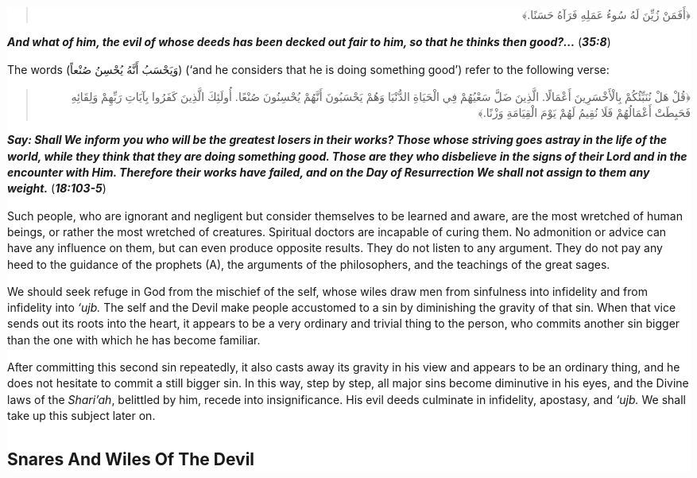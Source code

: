 <blockquote dir="rtl">
  <p>
﴿أَفَمَنْ زُيِّنَ لَهُ سُوءُ عَمَلِهِ فَرَآهُ حَسَنًا.﴾
  </p>
</blockquote>

***And what of him, the evil of whose deeds has been decked out fair to
him, so that he thinks then good?...*** (***35:8***)

The words (وَيَحْسَبُ أَنَّهُ يُحْسِنُ صُنْعاً) (‘and he considers that
he is doing something good’) refer to the following verse:

<blockquote dir="rtl">
  <p>
﴿قُلْ هَلْ نُنَبِّئُكُمْ بِالْأَخْسَرِينَ أَعْمَالًا. الَّذِينَ ضَلَّ
سَعْيُهُمْ فِي الْحَيَاةِ الدُّنْيَا وَهُمْ يَحْسَبُونَ أَنَّهُمْ
يُحْسِنُونَ صُنْعًا. أُولَئِكَ الَّذِينَ كَفَرُوا بِآيَاتِ رَبِّهِمْ
وَلِقَائِهِ فَحَبِطَتْ أَعْمَالُهُمْ فَلَا نُقِيمُ لَهُمْ يَوْمَ
الْقِيَامَةِ وَزْنًا.﴾
  </p>
</blockquote>

***Say: Shall We inform you who will be the greatest losers in their
works? Those whose striving goes astray in the life of the world, while
they think that they are doing something good. Those are they who
disbelieve in the signs of their Lord and in the encounter with Him.
Therefore their works have failed, and on the Day of Resurrection We
shall not assign to them any weight.*** (***18:103-5***)

Such people, who are ignorant and negligent but consider themselves to
be learned and aware, are the most wretched of human beings, or rather
the most wretched of creatures. Spiritual doctors are incapable of
curing them. No admonition or advice can have any influence on them, but
can even produce opposite results. They do not listen to any argument.
They do not pay any heed to the guidance of the prophets (A), the
arguments of the philosophers, and the teachings of the great sages.

We should seek refuge in God from the mischief of the self, whose wiles
draw men from sinfulness into infidelity and from infidelity into
*‘ujb.* The self and the Devil make people accustomed to a sin by
diminishing the gravity of that sin. When that vice sends out its roots
into the heart, it appears to be a very ordinary and trivial thing to
the person, who commits another sin bigger than the one with which he
has become familiar.

After committing this second sin repeatedly, it also casts away its
gravity in his view and appears to be an ordinary thing, and he does not
hesitate to commit a still bigger sin. In this way, step by step, all
major sins become diminutive in his eyes, and the Divine laws of the
*Shari’ah*, belittled by him, recede into insignificance. His evil deeds
culminate in infidelity, apostasy, and *‘ujb.* We shall take up this
subject later on.

Snares And Wiles Of The Devil
-----------------------------
